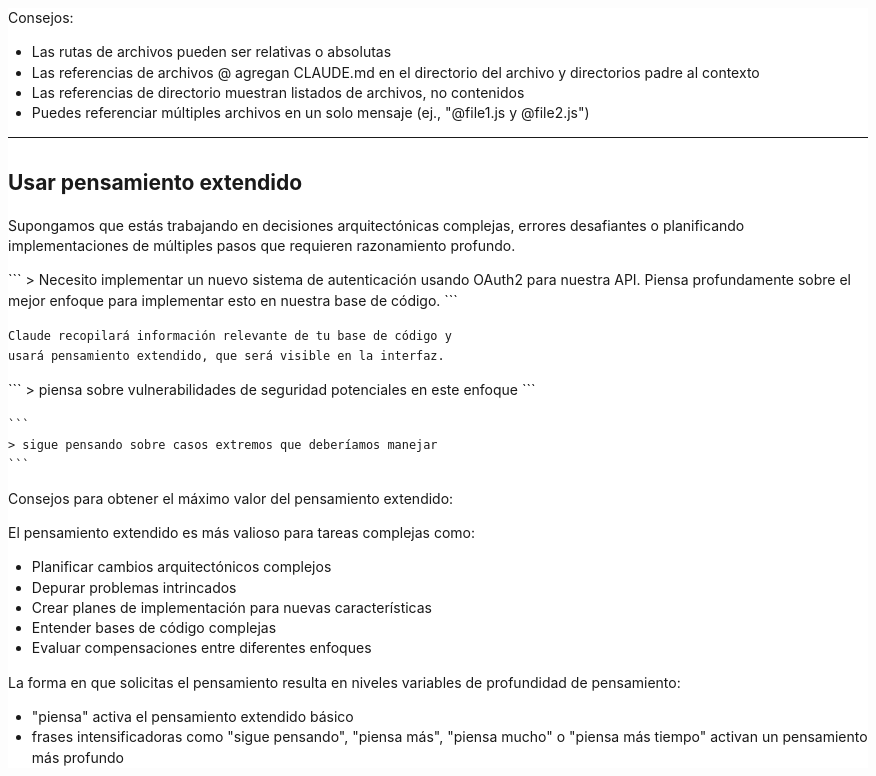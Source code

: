 <Tip>
  Consejos:

  * Las rutas de archivos pueden ser relativas o absolutas
  * Las referencias de archivos @ agregan CLAUDE.md en el directorio del archivo y directorios padre al contexto
  * Las referencias de directorio muestran listados de archivos, no contenidos
  * Puedes referenciar múltiples archivos en un solo mensaje (ej., "@file1.js y @file2.js")
</Tip>

***

## Usar pensamiento extendido

Supongamos que estás trabajando en decisiones arquitectónicas complejas, errores desafiantes o planificando implementaciones de múltiples pasos que requieren razonamiento profundo.

<Steps>
  <Step title="Proporcionar contexto y pedir a Claude que piense">
    ```
    > Necesito implementar un nuevo sistema de autenticación usando OAuth2 para nuestra API. Piensa profundamente sobre el mejor enfoque para implementar esto en nuestra base de código.
    ```

    Claude recopilará información relevante de tu base de código y
    usará pensamiento extendido, que será visible en la interfaz.
  </Step>

  <Step title="Refinar el pensamiento con indicaciones de seguimiento">
    ```
    > piensa sobre vulnerabilidades de seguridad potenciales en este enfoque
    ```

    ```
    > sigue pensando sobre casos extremos que deberíamos manejar
    ```
  </Step>
</Steps>

<Tip>
  Consejos para obtener el máximo valor del pensamiento extendido:

  El pensamiento extendido es más valioso para tareas complejas como:

  * Planificar cambios arquitectónicos complejos
  * Depurar problemas intrincados
  * Crear planes de implementación para nuevas características
  * Entender bases de código complejas
  * Evaluar compensaciones entre diferentes enfoques

  La forma en que solicitas el pensamiento resulta en niveles variables de profundidad de pensamiento:

  * "piensa" activa el pensamiento extendido básico
  * frases intensificadoras como "sigue pensando", "piensa más", "piensa mucho" o "piensa más tiempo" activan un pensamiento más profundo
